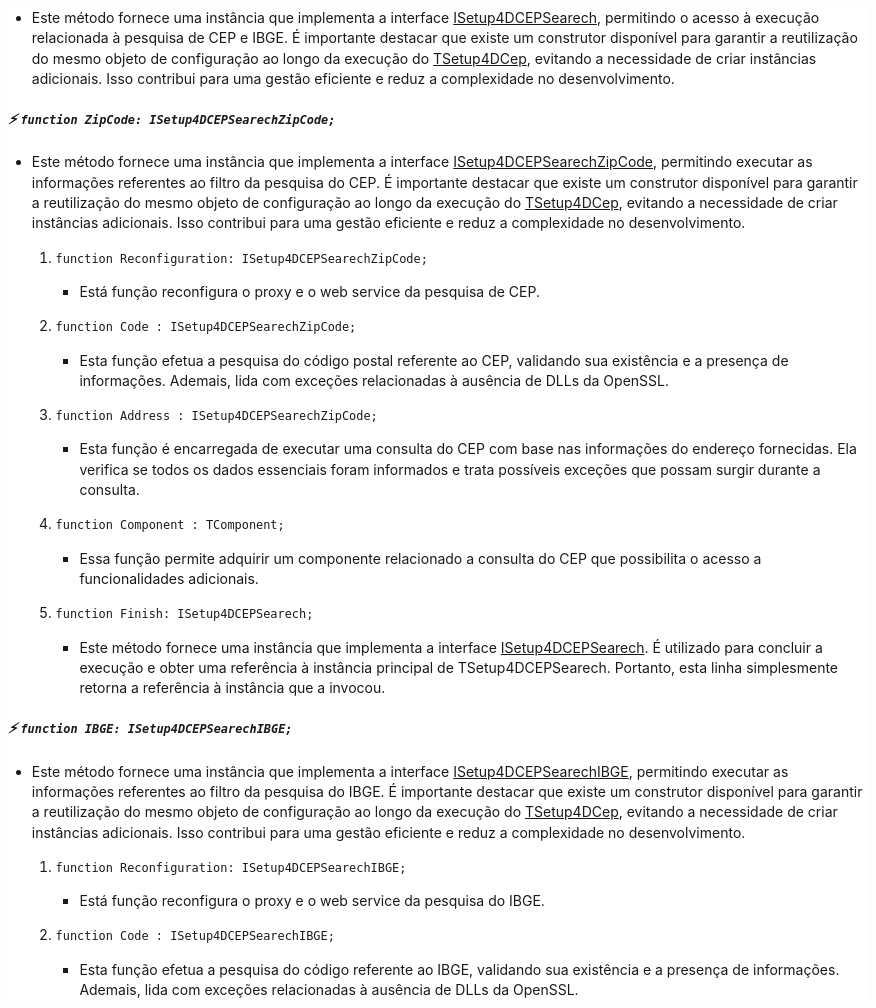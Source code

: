 * Este método fornece uma instância que implementa a interface [ISetup4DCEPSearech](#-isetup4dcepsearech), permitindo o acesso à execução relacionada à pesquisa de CEP e IBGE. É importante destacar que existe um construtor disponível para garantir a reutilização do mesmo objeto de configuração ao longo da execução do [TSetup4DCep](#-funções-do-tsetup4dcep), evitando a necessidade de criar instâncias adicionais. Isso contribui para uma gestão eficiente e reduz a complexidade no desenvolvimento.

##### ⚡️ `function ZipCode: ISetup4DCEPSearechZipCode;`

   + Este método fornece uma instância que implementa a interface [ISetup4DCEPSearechZipCode](#-isetup4dcepsearechzipcode), permitindo executar as informações referentes ao filtro da pesquisa do CEP. É importante destacar que existe um construtor disponível para garantir a reutilização do mesmo objeto de configuração ao longo da execução do [TSetup4DCep](#-funções-do-tsetup4dcep), evitando a necessidade de criar instâncias adicionais. Isso contribui para uma gestão eficiente e reduz a complexidade no desenvolvimento.

      1. `function Reconfiguration: ISetup4DCEPSearechZipCode;`

         - Está função reconfigura o proxy e o web service da pesquisa de CEP.

      2. `function Code : ISetup4DCEPSearechZipCode;` 

         - Esta função efetua a pesquisa do código postal referente ao CEP, validando sua existência e a presença de informações. Ademais, lida com exceções relacionadas à ausência de DLLs da OpenSSL.

      3. `function Address : ISetup4DCEPSearechZipCode;`

         - Esta função é encarregada de executar uma consulta do CEP com base nas informações do endereço fornecidas. Ela verifica se todos os dados essenciais foram informados e trata possíveis exceções que possam surgir durante a consulta. 

      4. `function Component : TComponent;`
 
         - Essa função permite adquirir um componente relacionado a consulta do CEP que possibilita o acesso a funcionalidades adicionais.

      5. `function Finish: ISetup4DCEPSearech;`

         - Este método fornece uma instância que implementa a interface [ISetup4DCEPSearech](#-isetup4dcepsearech). É utilizado para concluir a execução e obter uma referência à instância principal de TSetup4DCEPSearech. Portanto, esta linha simplesmente retorna a referência à instância que a invocou.

##### ⚡️ `function IBGE: ISetup4DCEPSearechIBGE;`

   + Este método fornece uma instância que implementa a interface [ISetup4DCEPSearechIBGE](#-isetup4dcepsearechibge), permitindo executar as informações referentes ao filtro da pesquisa do IBGE. É importante destacar que existe um construtor disponível para garantir a reutilização do mesmo objeto de configuração ao longo da execução do [TSetup4DCep](#-funções-do-tsetup4dcep), evitando a necessidade de criar instâncias adicionais. Isso contribui para uma gestão eficiente e reduz a complexidade no desenvolvimento.

      1. `function Reconfiguration: ISetup4DCEPSearechIBGE;`

         - Está função reconfigura o proxy e o web service da pesquisa do IBGE.

      2. `function Code : ISetup4DCEPSearechIBGE;`

         - Esta função efetua a pesquisa do código referente ao IBGE, validando sua existência e a presença de informações. Ademais, lida com exceções relacionadas à ausência de DLLs da OpenSSL.
